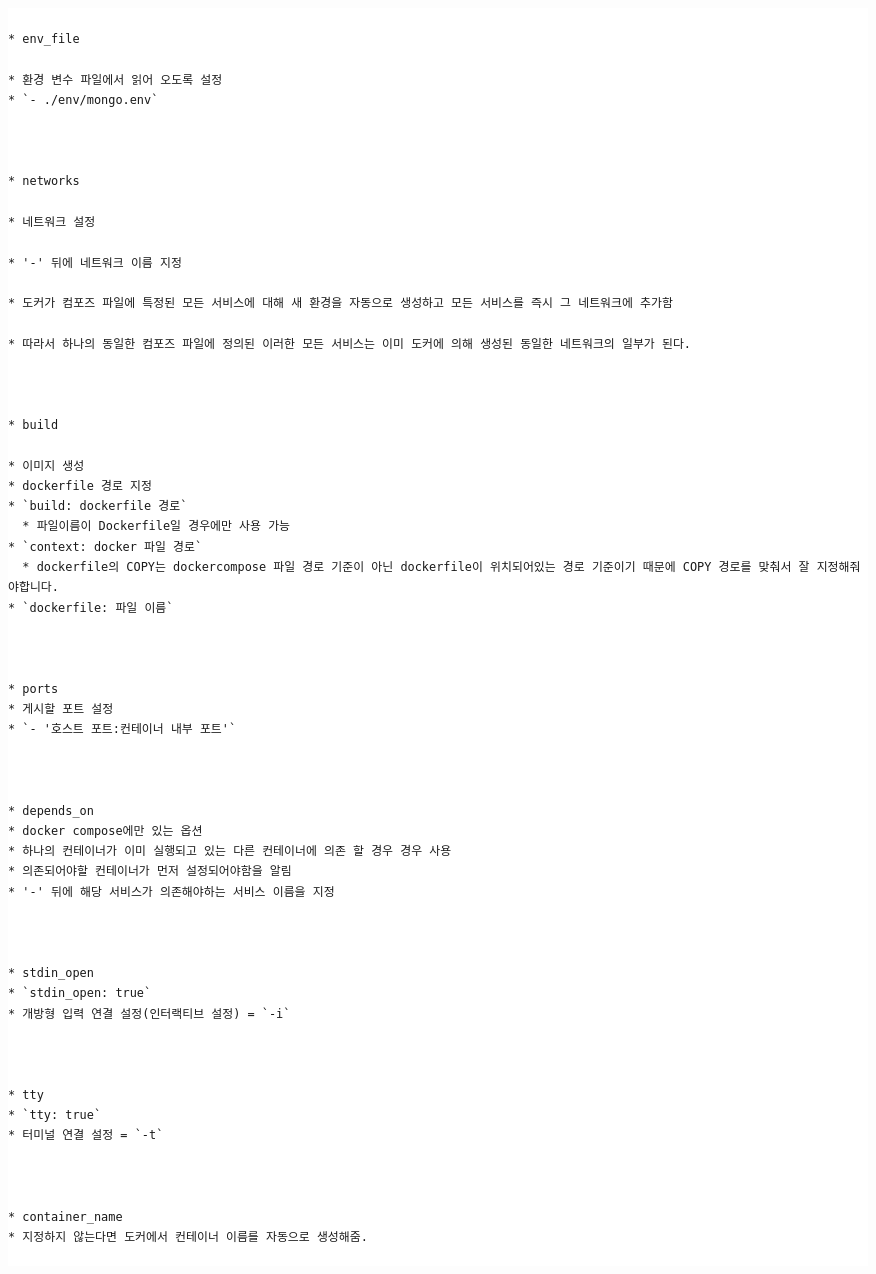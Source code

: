   ```

* env_file

  * 환경 변수 파일에서 읽어 오도록 설정
  * `- ./env/mongo.env`

  

* networks

  * 네트워크 설정

  * '-' 뒤에 네트워크 이름 지정

  * 도커가 컴포즈 파일에 특정된 모든 서비스에 대해 새 환경을 자동으로 생성하고 모든 서비스를 즉시 그 네트워크에 추가함

  * 따라서 하나의 동일한 컴포즈 파일에 정의된 이러한 모든 서비스는 이미 도커에 의해 생성된 동일한 네트워크의 일부가 된다.

    

* build

  * 이미지 생성
  * dockerfile 경로 지정
  * `build: dockerfile 경로`
    * 파일이름이 Dockerfile일 경우에만 사용 가능
  * `context: docker 파일 경로`
    * dockerfile의 COPY는 dockercompose 파일 경로 기준이 아닌 dockerfile이 위치되어있는 경로 기준이기 때문에 COPY 경로를 맞춰서 잘 지정해줘야합니다.
  * `dockerfile: 파일 이름`



* ports
  * 게시할 포트 설정
  * `- '호스트 포트:컨테이너 내부 포트'`



* depends_on
  * docker compose에만 있는 옵션
  * 하나의 컨테이너가 이미 실행되고 있는 다른 컨테이너에 의존 할 경우 경우 사용
  * 의존되어야할 컨테이너가 먼저 설정되어야함을 알림
  * '-' 뒤에 해당 서비스가 의존해야하는 서비스 이름을 지정



* stdin_open
  * `stdin_open: true`
  * 개방형 입력 연결 설정(인터랙티브 설정) = `-i`



* tty
  * `tty: true`
  * 터미널 연결 설정 = `-t`



* container_name
  * 지정하지 않는다면 도커에서 컨테이너 이름를 자동으로 생성해줌.


  ```